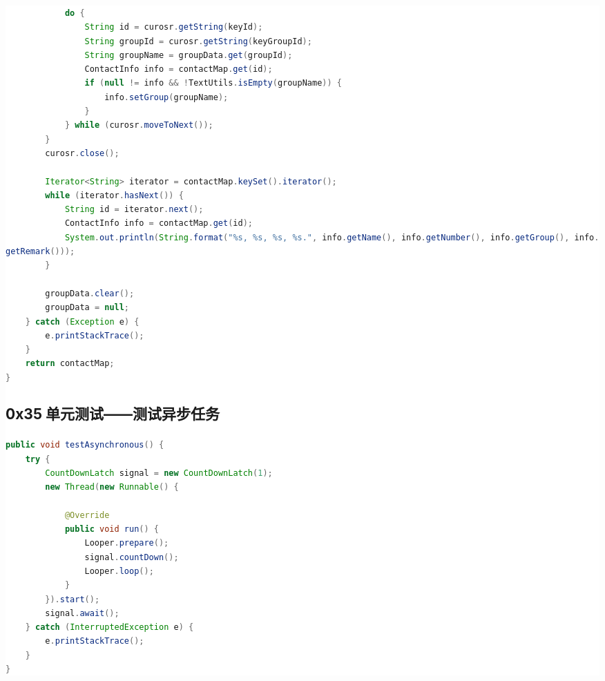 ``` java
            do {
                String id = curosr.getString(keyId);
                String groupId = curosr.getString(keyGroupId);
                String groupName = groupData.get(groupId);
                ContactInfo info = contactMap.get(id);
                if (null != info && !TextUtils.isEmpty(groupName)) {
                    info.setGroup(groupName);
                }
            } while (curosr.moveToNext());
        }
        curosr.close();

        Iterator<String> iterator = contactMap.keySet().iterator();
        while (iterator.hasNext()) {
            String id = iterator.next();
            ContactInfo info = contactMap.get(id);
            System.out.println(String.format("%s, %s, %s, %s.", info.getName(), info.getNumber(), info.getGroup(), info.getRemark()));
        }

        groupData.clear();
        groupData = null;
    } catch (Exception e) {
        e.printStackTrace();
    }
    return contactMap;
}
```


## 0x35 单元测试——测试异步任务

``` java
public void testAsynchronous() {
    try {
        CountDownLatch signal = new CountDownLatch(1);
        new Thread(new Runnable() {

            @Override
            public void run() {
                Looper.prepare();
                signal.countDown();
                Looper.loop();
            }
        }).start();
        signal.await();
    } catch (InterruptedException e) {
        e.printStackTrace();
    }
}
```
